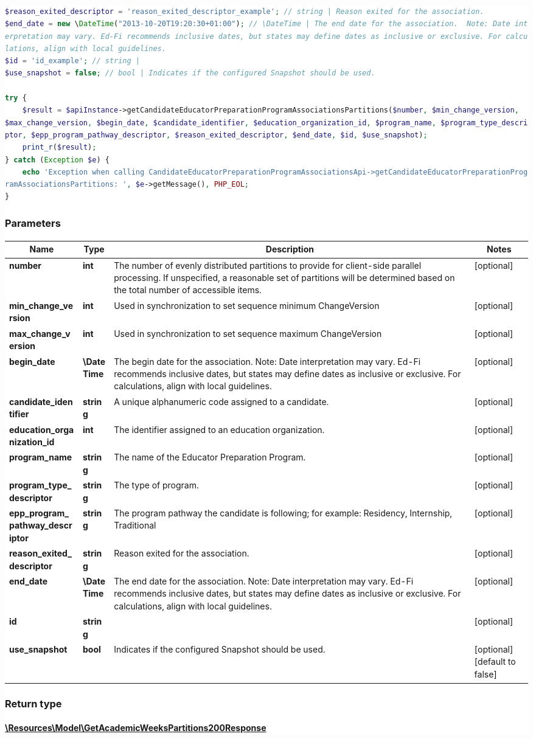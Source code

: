 ```php
$reason_exited_descriptor = 'reason_exited_descriptor_example'; // string | Reason exited for the association.
$end_date = new \DateTime("2013-10-20T19:20:30+01:00"); // \DateTime | The end date for the association.  Note: Date interpretation may vary. Ed-Fi recommends inclusive dates, but states may define dates as inclusive or exclusive. For calculations, align with local guidelines.
$id = 'id_example'; // string | 
$use_snapshot = false; // bool | Indicates if the configured Snapshot should be used.

try {
    $result = $apiInstance->getCandidateEducatorPreparationProgramAssociationsPartitions($number, $min_change_version, $max_change_version, $begin_date, $candidate_identifier, $education_organization_id, $program_name, $program_type_descriptor, $epp_program_pathway_descriptor, $reason_exited_descriptor, $end_date, $id, $use_snapshot);
    print_r($result);
} catch (Exception $e) {
    echo 'Exception when calling CandidateEducatorPreparationProgramAssociationsApi->getCandidateEducatorPreparationProgramAssociationsPartitions: ', $e->getMessage(), PHP_EOL;
}
```

### Parameters

| Name | Type | Description  | Notes |
| ------------- | ------------- | ------------- | ------------- |
| **number** | **int**| The number of evenly distributed partitions to provide for client-side parallel processing. If unspecified, a reasonable set of partitions will be determined based on the total number of accessible items. | [optional] |
| **min_change_version** | **int**| Used in synchronization to set sequence minimum ChangeVersion | [optional] |
| **max_change_version** | **int**| Used in synchronization to set sequence maximum ChangeVersion | [optional] |
| **begin_date** | **\DateTime**| The begin date for the association.  Note: Date interpretation may vary. Ed-Fi recommends inclusive dates, but states may define dates as inclusive or exclusive. For calculations, align with local guidelines. | [optional] |
| **candidate_identifier** | **string**| A unique alphanumeric code assigned to a candidate. | [optional] |
| **education_organization_id** | **int**| The identifier assigned to an education organization. | [optional] |
| **program_name** | **string**| The name of the Educator Preparation Program. | [optional] |
| **program_type_descriptor** | **string**| The type of program. | [optional] |
| **epp_program_pathway_descriptor** | **string**| The program pathway the candidate is following; for example: Residency, Internship, Traditional | [optional] |
| **reason_exited_descriptor** | **string**| Reason exited for the association. | [optional] |
| **end_date** | **\DateTime**| The end date for the association.  Note: Date interpretation may vary. Ed-Fi recommends inclusive dates, but states may define dates as inclusive or exclusive. For calculations, align with local guidelines. | [optional] |
| **id** | **string**|  | [optional] |
| **use_snapshot** | **bool**| Indicates if the configured Snapshot should be used. | [optional] [default to false] |

### Return type

[**\Resources\Model\GetAcademicWeeksPartitions200Response**](../Model/GetAcademicWeeksPartitions200Response.md)
